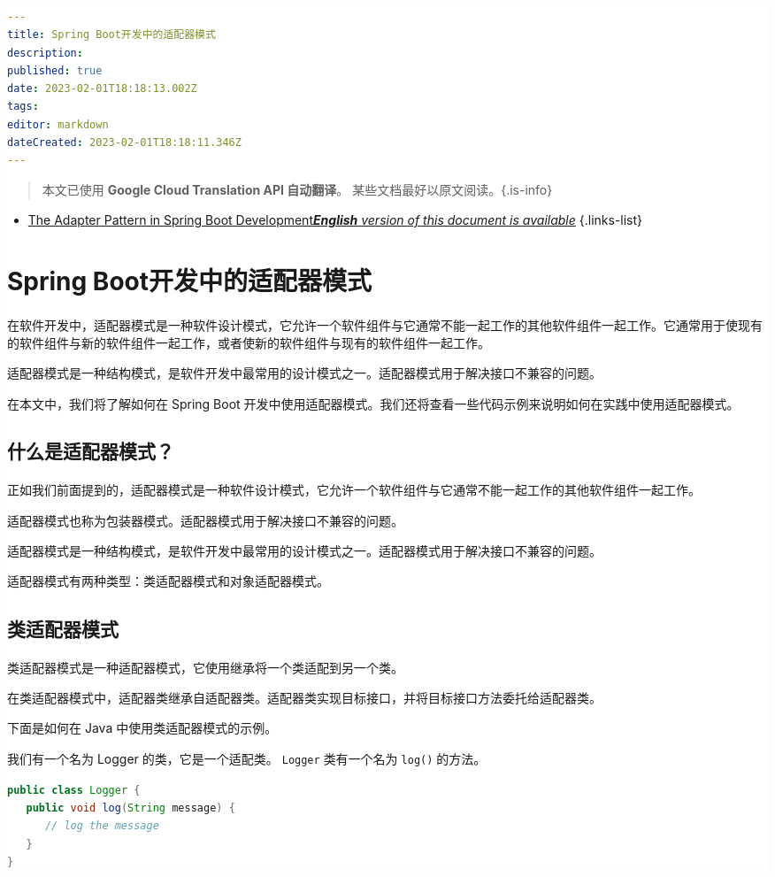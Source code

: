```yaml
---
title: Spring Boot开发中的适配器模式
description: 
published: true
date: 2023-02-01T18:18:13.002Z
tags: 
editor: markdown
dateCreated: 2023-02-01T18:18:11.346Z
---
```


> 本文已使用 **Google Cloud Translation API 自动翻译**。
某些文档最好以原文阅读。{.is-info}

- [The Adapter Pattern in Spring Boot Development***English** version of this document is available*](/en/Knowledge-base/Spring-Boot/the-adapter-pattern-in-spring-boot-development)
{.links-list}



# Spring Boot开发中的适配器模式

在软件开发中，适配器模式是一种软件设计模式，它允许一个软件组件与它通常不能一起工作的其他软件组件一起工作。它通常用于使现有的软件组件与新的软件组件一起工作，或者使新的软件组件与现有的软件组件一起工作。

适配器模式是一种结构模式，是软件开发中最常用的设计模式之一。适配器模式用于解决接口不兼容的问题。

在本文中，我们将了解如何在 Spring Boot 开发中使用适配器模式。我们还将查看一些代码示例来说明如何在实践中使用适配器模式。

## 什么是适配器模式？

正如我们前面提到的，适配器模式是一种软件设计模式，它允许一个软件组件与它通常不能一起工作的其他软件组件一起工作。

适配器模式也称为包装器模式。适配器模式用于解决接口不兼容的问题。

适配器模式是一种结构模式，是软件开发中最常用的设计模式之一。适配器模式用于解决接口不兼容的问题。

适配器模式有两种类型：类适配器模式和对象适配器模式。

## 类适配器模式

类适配器模式是一种适配器模式，它使用继承将一个类适配到另一个类。

在类适配器模式中，适配器类继承自适配器类。适配器类实现目标接口，并将目标接口方法委托给适配器类。

下面是如何在 Java 中使用类适配器模式的示例。

我们有一个名为 Logger 的类，它是一个适配类。 `Logger` 类有一个名为 `log()` 的方法。

```java
public class Logger {
   public void log(String message) {
      // log the message
   }
}
```
